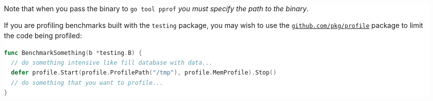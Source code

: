 Note that when you pass the binary to `go tool pprof` _you must specify the path to the binary_.

If you are profiling benchmarks built with the `testing` package, you may wish
to use the [`github.com/pkg/profile`](github.com/pkg/profile) package to limit
the code being profiled:

```go
func BenchmarkSomething(b *testing.B) {
  // do something intensive like fill database with data...
  defer profile.Start(profile.ProfilePath("/tmp"), profile.MemProfile).Stop()
  // do something that you want to profile...
}
```
